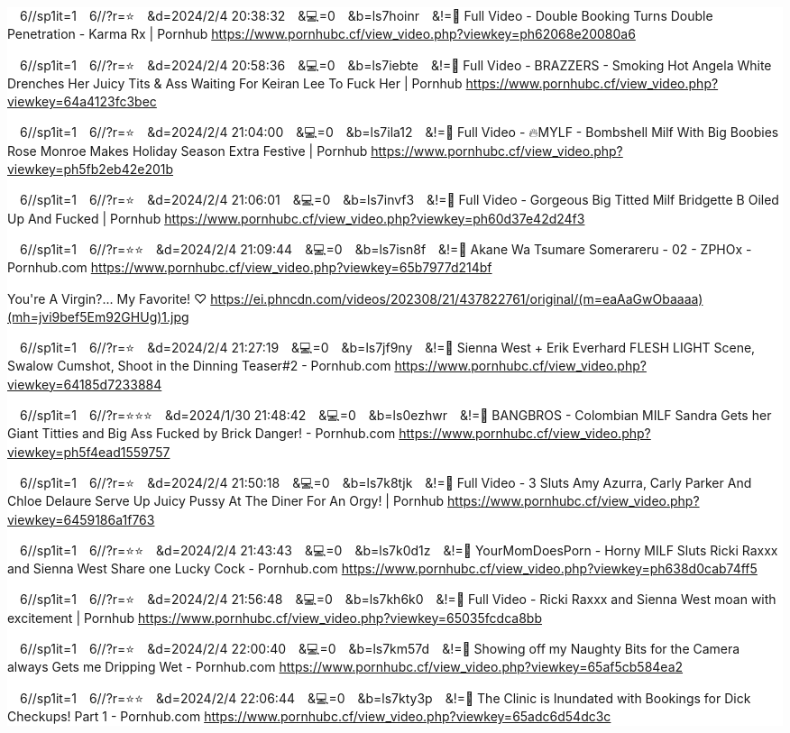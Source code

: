　6//sp1it=1　6//?r=⭐　&d=2024/2/4 20:38:32　&💻=0　&b=ls7hoinr　&!=🌸
Full Video - Double Booking Turns Double Penetration - Karma Rx | Pornhub
https://www.pornhubc.cf/view_video.php?viewkey=ph62068e20080a6

　6//sp1it=1　6//?r=⭐　&d=2024/2/4 20:58:36　&💻=0　&b=ls7iebte　&!=🌸
Full Video - BRAZZERS - Smoking Hot Angela White Drenches Her Juicy Tits & Ass Waiting For Keiran Lee To Fuck Her | Pornhub
https://www.pornhubc.cf/view_video.php?viewkey=64a4123fc3bec

　6//sp1it=1　6//?r=⭐　&d=2024/2/4 21:04:00　&💻=0　&b=ls7ila12　&!=🌸
Full Video - 🔥MYLF - Bombshell Milf With Big Boobies Rose Monroe Makes Holiday Season Extra Festive | Pornhub
https://www.pornhubc.cf/view_video.php?viewkey=ph5fb2eb42e201b

　6//sp1it=1　6//?r=⭐　&d=2024/2/4 21:06:01　&💻=0　&b=ls7invf3　&!=🌸
Full Video - Gorgeous Big Titted Milf Bridgette B Oiled Up And Fucked | Pornhub
https://www.pornhubc.cf/view_video.php?viewkey=ph60d37e42d24f3

　6//sp1it=1　6//?r=⭐⭐　&d=2024/2/4 21:09:44　&💻=0　&b=ls7isn8f　&!=🌸
Akane Wa Tsumare Somerareru - 02 - ZPHOx - Pornhub.com
https://www.pornhubc.cf/view_video.php?viewkey=65b7977d214bf

You're A Virgin?... My Favorite! ♡
https://ei.phncdn.com/videos/202308/21/437822761/original/(m=eaAaGwObaaaa)(mh=jvi9bef5Em92GHUg)1.jpg

　6//sp1it=1　6//?r=⭐　&d=2024/2/4 21:27:19　&💻=0　&b=ls7jf9ny　&!=🌸
Sienna West + Erik Everhard FLESH LIGHT Scene, Swalow Cumshot, Shoot in the Dinning Teaser#2 - Pornhub.com
https://www.pornhubc.cf/view_video.php?viewkey=64185d7233884

　6//sp1it=1　6//?r=⭐⭐⭐　&d=2024/1/30 21:48:42　&💻=0　&b=ls0ezhwr　&!=🌸
BANGBROS - Colombian MILF Sandra Gets her Giant Titties and Big Ass Fucked by Brick Danger! - Pornhub.com
https://www.pornhubc.cf/view_video.php?viewkey=ph5f4ead1559757

　6//sp1it=1　6//?r=⭐　&d=2024/2/4 21:50:18　&💻=0　&b=ls7k8tjk　&!=🌸
Full Video - 3 Sluts Amy Azurra, Carly Parker And Chloe Delaure Serve Up Juicy Pussy At The Diner For An Orgy! | Pornhub
https://www.pornhubc.cf/view_video.php?viewkey=6459186a1f763

　6//sp1it=1　6//?r=⭐⭐　&d=2024/2/4 21:43:43　&💻=0　&b=ls7k0d1z　&!=🌸
YourMomDoesPorn - Horny MILF Sluts Ricki Raxxx and Sienna West Share one Lucky Cock - Pornhub.com
https://www.pornhubc.cf/view_video.php?viewkey=ph638d0cab74ff5

　6//sp1it=1　6//?r=⭐　&d=2024/2/4 21:56:48　&💻=0　&b=ls7kh6k0　&!=🌸
Full Video - Ricki Raxxx and Sienna West moan with excitement | Pornhub
https://www.pornhubc.cf/view_video.php?viewkey=65035fcdca8bb

　6//sp1it=1　6//?r=⭐　&d=2024/2/4 22:00:40　&💻=0　&b=ls7km57d　&!=🌸
Showing off my Naughty Bits for the Camera always Gets me Dripping Wet - Pornhub.com
https://www.pornhubc.cf/view_video.php?viewkey=65af5cb584ea2

　6//sp1it=1　6//?r=⭐⭐　&d=2024/2/4 22:06:44　&💻=0　&b=ls7kty3p　&!=🌸
The Clinic is Inundated with Bookings for Dick Checkups! Part 1 - Pornhub.com
https://www.pornhubc.cf/view_video.php?viewkey=65adc6d54dc3c
